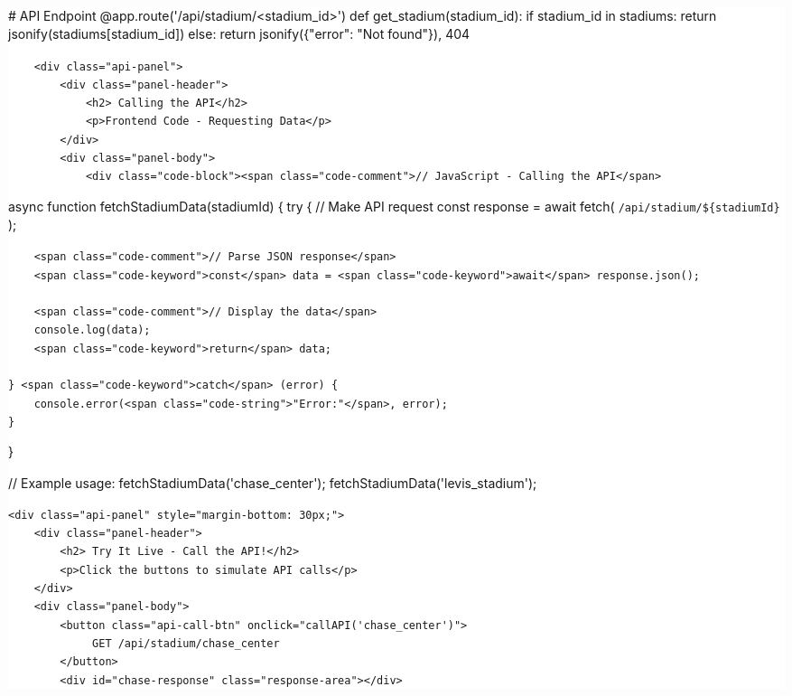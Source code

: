<span class="code-comment"># API Endpoint</span>
@app.route(<span class="code-string">'/api/stadium/&lt;stadium_id&gt;'</span>)
<span class="code-keyword">def</span> <span class="code-function">get_stadium</span>(stadium_id):
    <span class="code-keyword">if</span> stadium_id <span class="code-keyword">in</span> stadiums:
        <span class="code-keyword">return</span> jsonify(stadiums[stadium_id])
    <span class="code-keyword">else</span>:
        <span class="code-keyword">return</span> jsonify({<span class="code-string">"error"</span>: <span class="code-string">"Not found"</span>}), 404</div>
            </div>
        </div>

        <div class="api-panel">
            <div class="panel-header">
                <h2> Calling the API</h2>
                <p>Frontend Code - Requesting Data</p>
            </div>
            <div class="panel-body">
                <div class="code-block"><span class="code-comment">// JavaScript - Calling the API</span>

<span class="code-keyword">async function</span> <span class="code-function">fetchStadiumData</span>(stadiumId) {
    <span class="code-keyword">try</span> {
        <span class="code-comment">// Make API request</span>
        <span class="code-keyword">const</span> response = <span class="code-keyword">await</span> fetch(
            <span class="code-string">`/api/stadium/${stadiumId}`</span>
        );
        
        <span class="code-comment">// Parse JSON response</span>
        <span class="code-keyword">const</span> data = <span class="code-keyword">await</span> response.json();
        
        <span class="code-comment">// Display the data</span>
        console.log(data);
        <span class="code-keyword">return</span> data;
        
    } <span class="code-keyword">catch</span> (error) {
        console.error(<span class="code-string">"Error:"</span>, error);
    }
}

<span class="code-comment">// Example usage:</span>
<span class="code-function">fetchStadiumData</span>(<span class="code-string">'chase_center'</span>);
<span class="code-function">fetchStadiumData</span>(<span class="code-string">'levis_stadium'</span>);</div>
            </div>
        </div>
    </div>

    <div class="api-panel" style="margin-bottom: 30px;">
        <div class="panel-header">
            <h2> Try It Live - Call the API!</h2>
            <p>Click the buttons to simulate API calls</p>
        </div>
        <div class="panel-body">
            <button class="api-call-btn" onclick="callAPI('chase_center')">
                 GET /api/stadium/chase_center
            </button>
            <div id="chase-response" class="response-area"></div>
